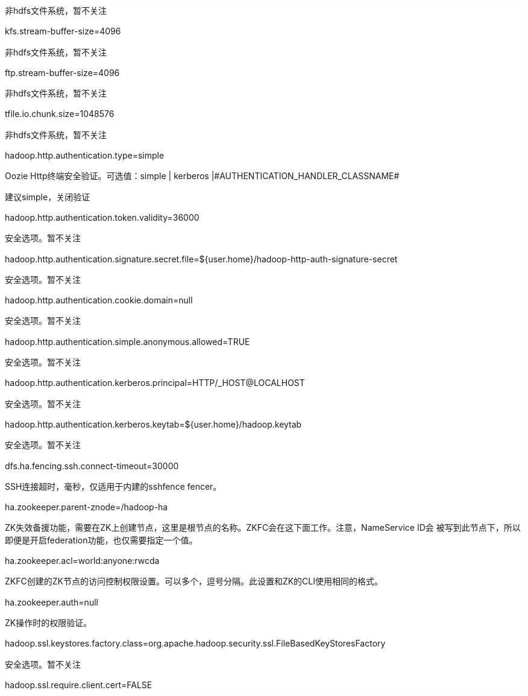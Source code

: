 非hdfs文件系统，暂不关注

kfs.stream-buffer-size=4096

非hdfs文件系统，暂不关注

ftp.stream-buffer-size=4096

非hdfs文件系统，暂不关注

tfile.io.chunk.size=1048576

非hdfs文件系统，暂不关注

hadoop.http.authentication.type=simple

Oozie Http终端安全验证。可选值：simple | kerberos |#AUTHENTICATION_HANDLER_CLASSNAME#

建议simple，关闭验证

hadoop.http.authentication.token.validity=36000

安全选项。暂不关注

hadoop.http.authentication.signature.secret.file=${user.home}/hadoop-http-auth-signature-secret

安全选项。暂不关注

hadoop.http.authentication.cookie.domain=null

安全选项。暂不关注

hadoop.http.authentication.simple.anonymous.allowed=TRUE

安全选项。暂不关注

hadoop.http.authentication.kerberos.principal=HTTP/_HOST@LOCALHOST

安全选项。暂不关注

hadoop.http.authentication.kerberos.keytab=${user.home}/hadoop.keytab

安全选项。暂不关注

dfs.ha.fencing.ssh.connect-timeout=30000

SSH连接超时，毫秒，仅适用于内建的sshfence fencer。

ha.zookeeper.parent-znode=/hadoop-ha

ZK失效备援功能，需要在ZK上创建节点，这里是根节点的名称。ZKFC会在这下面工作。注意，NameService ID会 被写到此节点下，所以即便是开启federation功能，也仅需要指定一个值。

ha.zookeeper.acl=world:anyone:rwcda

ZKFC创建的ZK节点的访问控制权限设置。可以多个，逗号分隔。此设置和ZK的CLI使用相同的格式。

ha.zookeeper.auth=null

ZK操作时的权限验证。

hadoop.ssl.keystores.factory.class=org.apache.hadoop.security.ssl.FileBasedKeyStoresFactory

安全选项。暂不关注

hadoop.ssl.require.client.cert=FALSE
